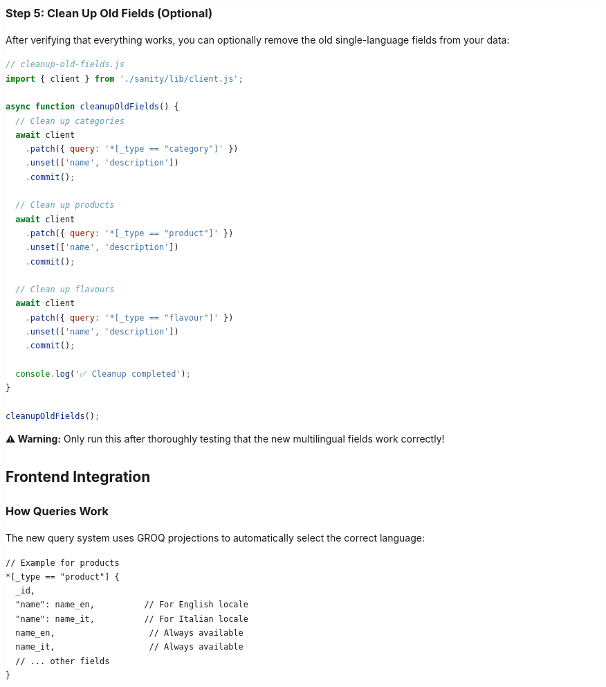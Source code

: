 ### Step 5: Clean Up Old Fields (Optional)

After verifying that everything works, you can optionally remove the old single-language fields from your data:

```javascript
// cleanup-old-fields.js
import { client } from './sanity/lib/client.js';

async function cleanupOldFields() {
  // Clean up categories
  await client
    .patch({ query: '*[_type == "category"]' })
    .unset(['name', 'description'])
    .commit();
  
  // Clean up products
  await client
    .patch({ query: '*[_type == "product"]' })
    .unset(['name', 'description'])
    .commit();
  
  // Clean up flavours
  await client
    .patch({ query: '*[_type == "flavour"]' })
    .unset(['name', 'description'])
    .commit();
  
  console.log('✅ Cleanup completed');
}

cleanupOldFields();
```

**⚠️ Warning:** Only run this after thoroughly testing that the new multilingual fields work correctly!

## Frontend Integration

### How Queries Work

The new query system uses GROQ projections to automatically select the correct language:

```groq
// Example for products
*[_type == "product"] {
  _id,
  "name": name_en,          // For English locale
  "name": name_it,          // For Italian locale
  name_en,                   // Always available
  name_it,                   // Always available
  // ... other fields
}
```
